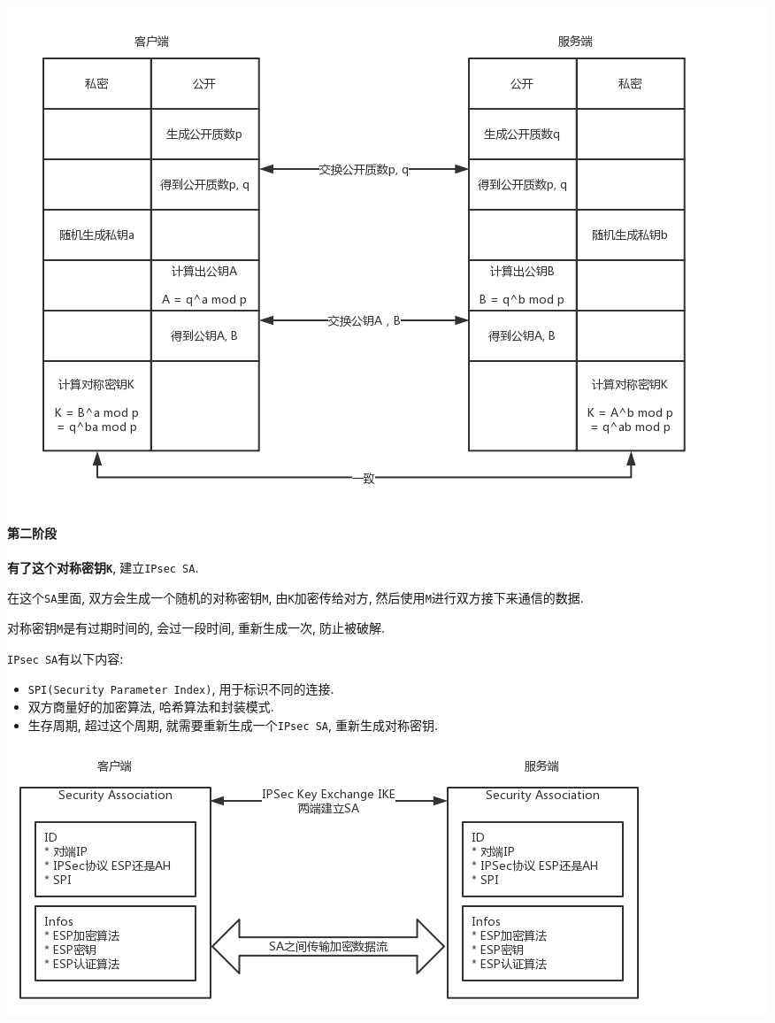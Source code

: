 ![](./img/22_03.jpg)

#### 第二阶段

**有了这个对称密钥`K`**, 建立`IPsec SA`.

在这个`SA`里面, 双方会生成一个随机的对称密钥`M`, 由`K`加密传给对方, 然后使用`M`进行双方接下来通信的数据.

对称密钥`M`是有过期时间的, 会过一段时间, 重新生成一次, 防止被破解.

`IPsec SA`有以下内容:

* `SPI(Security Parameter Index)`, 用于标识不同的连接.
* 双方商量好的加密算法, 哈希算法和封装模式.
* 生存周期, 超过这个周期, 就需要重新生成一个`IPsec SA`, 重新生成对称密钥.

![](./img/22_04.jpg)
